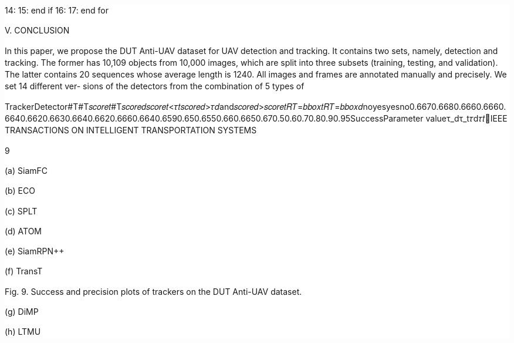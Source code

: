 14:
15:
end if
16:
17: end for

V. CONCLUSION

In this paper, we propose the DUT Anti-UAV dataset for
UAV detection and tracking. It contains two sets, namely,
detection and tracking. The former has 10,109 objects from
10,000 images, which are split into three subsets (training,
testing, and validation). The latter contains 20 sequences
whose average length is 1240. All images and frames are
annotated manually and precisely. We set 14 different ver-
sions of the detectors from the combination of 5 types of

TrackerDetector#T#T𝑠𝑐𝑜𝑟𝑒𝑡#T𝑠𝑐𝑜𝑟𝑒𝑑𝑠𝑐𝑜𝑟𝑒𝑡<𝜏𝑡𝑠𝑐𝑜𝑟𝑒𝑑>𝜏𝑑and𝑠𝑐𝑜𝑟𝑒𝑑>𝑠𝑐𝑜𝑟𝑒𝑡𝑅𝑇=𝑏𝑏𝑜𝑥𝑡𝑅𝑇=𝑏𝑏𝑜𝑥𝑑noyesyesno0.6670.6680.6660.6660.6640.6620.6630.6640.6620.6660.6640.6590.650.6550.660.6650.670.50.60.70.80.90.95SuccessParameter valueτ_dτ_t𝜏d𝜏𝑡IEEE TRANSACTIONS ON INTELLIGENT TRANSPORTATION SYSTEMS

9

(a) SiamFC

(b) ECO

(c) SPLT

(d) ATOM

(e) SiamRPN++

(f) TransT

Fig. 9. Success and precision plots of trackers on the DUT Anti-UAV dataset.

(g) DiMP

(h) LTMU
